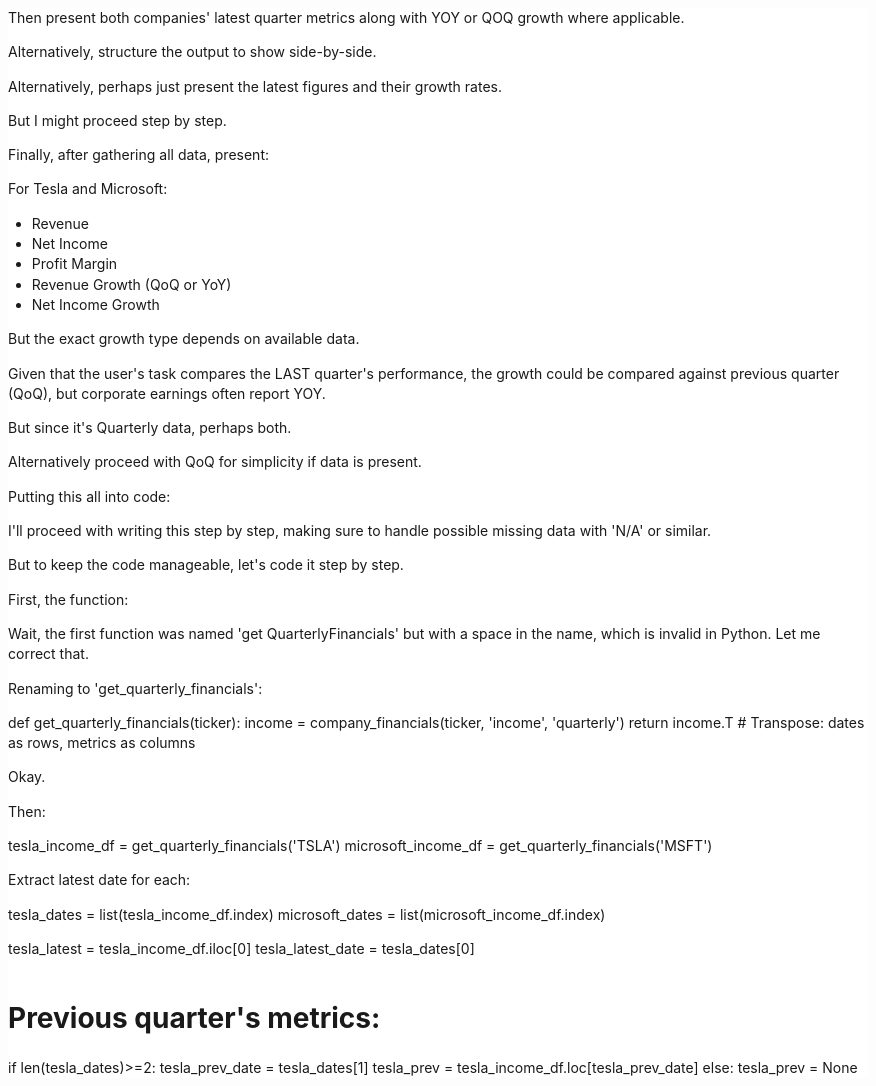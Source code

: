 Then present both companies' latest quarter metrics along with YOY or QOQ growth where applicable.

Alternatively, structure the output to show side-by-side.

Alternatively, perhaps just present the latest figures and their growth rates.

But I might proceed step by step.

Finally, after gathering all data, present:

For Tesla and Microsoft:

- Revenue
- Net Income
- Profit Margin
- Revenue Growth (QoQ or YoY)
- Net Income Growth

But the exact growth type depends on available data.

Given that the user's task compares the LAST quarter's performance, the growth could be compared against previous quarter (QoQ), but corporate earnings often report YOY.

But since it's Quarterly data, perhaps both.

Alternatively proceed with QoQ for simplicity if data is present.

Putting this all into code:

I'll proceed with writing this step by step, making sure to handle possible missing data with 'N/A' or similar.

But to keep the code manageable, let's code it step by step.

First, the function:

Wait, the first function was named 'get QuarterlyFinancials' but with a space in the name, which is invalid in Python. Let me correct that.

Renaming to 'get_quarterly_financials':

def get_quarterly_financials(ticker):
    income = company_financials(ticker, 'income', 'quarterly')
    return income.T  # Transpose: dates as rows, metrics as columns

Okay.

Then:

tesla_income_df = get_quarterly_financials('TSLA')
microsoft_income_df = get_quarterly_financials('MSFT')

Extract latest date for each:

tesla_dates = list(tesla_income_df.index)
microsoft_dates = list(microsoft_income_df.index)

tesla_latest = tesla_income_df.iloc[0]
tesla_latest_date = tesla_dates[0]

# Previous quarter's metrics:
if len(tesla_dates)>=2:
    tesla_prev_date = tesla_dates[1]
    tesla_prev = tesla_income_df.loc[tesla_prev_date]
else:
    tesla_prev = None
